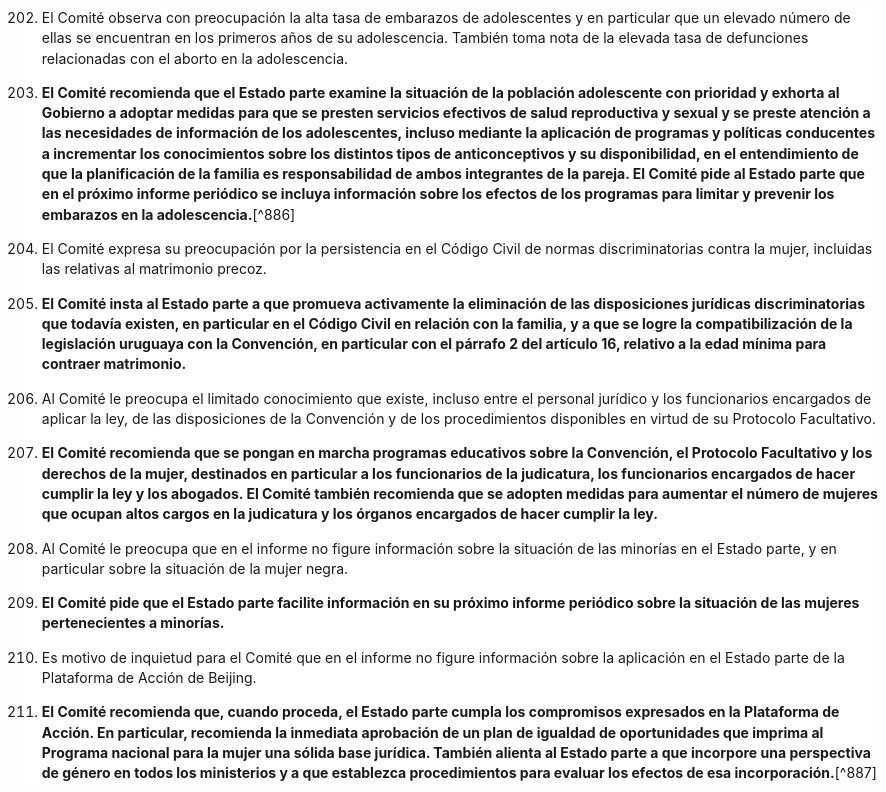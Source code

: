 202. El Comité observa  con  preocupación  la  alta  tasa  de  embarazos  de
adolescentes y en particular que un elevado número de  ellas  se  encuentran
en los primeros años de su adolescencia. También toma  nota  de  la  elevada
tasa de defunciones relacionadas con el aborto en la adolescencia.

203. **El Comité recomienda que el Estado parte examine  la  situación  de  la
población adolescente con prioridad y exhorta al Gobierno a adoptar  medidas
para que se presten servicios efectivos de salud reproductiva y sexual y  se
preste atención a  las  necesidades  de  información  de  los  adolescentes,
incluso mediante la  aplicación  de  programas  y  políticas  conducentes  a
incrementar los conocimientos sobre los distintos tipos  de  anticonceptivos
y su disponibilidad, en el entendimiento  de  que  la  planificación  de  la
familia es responsabilidad de ambos integrantes  de  la  pareja.  El  Comité
pide al Estado  parte  que  en  el  próximo  informe  periódico  se  incluya
información sobre los efectos de los programas para limitar y  prevenir  los
embarazos en la adolescencia.**[^886]

204. El Comité expresa su preocupación por  la  persistencia  en  el  Código
Civil de normas discriminatorias contra la mujer,  incluidas  las  relativas
al matrimonio precoz.

205. **El  Comité  insta  al  Estado  parte  a  que  promueva  activamente  la
eliminación de las  disposiciones  jurídicas  discriminatorias  que  todavía
existen, en particular en el Código Civil en relación con la  familia,  y  a
que se  logre  la  compatibilización  de  la  legislación  uruguaya  con  la
Convención, en particular con el párrafo 2 del artículo 16,  relativo  a  la
edad mínima para contraer matrimonio.**

206. Al Comité le preocupa el  limitado  conocimiento  que  existe,  incluso
entre el personal jurídico y los funcionarios encargados de aplicar la  ley,
de las disposiciones de la Convención y de  los  procedimientos  disponibles
en virtud de su Protocolo Facultativo.

207. **El Comité recomienda que  se  pongan  en  marcha  programas  educativos
sobre la Convención, el Protocolo Facultativo y los derechos  de  la  mujer,
destinados  en  particular  a  los  funcionarios  de  la   judicatura,   los
funcionarios encargados de hacer cumplir la ley y los  abogados.  El  Comité
también recomienda que  se  adopten  medidas  para  aumentar  el  número  de
mujeres que ocupan altos cargos en la judicatura y  los  órganos  encargados
de hacer cumplir la ley.**

208. Al Comité le preocupa que en el informe no figure información sobre  la
situación de las minorías en el Estado  parte,  y  en  particular  sobre  la
situación de la mujer negra.

209. **El Comité pide que el Estado parte facilite información en  su  próximo
informe periódico  sobre  la  situación  de  las  mujeres  pertenecientes  a
minorías.**

210. Es motivo de inquietud para el Comité  que  en  el  informe  no  figure
información sobre la aplicación en el  Estado  parte  de  la  Plataforma  de
Acción de Beijing.

211. **El Comité recomienda que, cuando proceda, el Estado  parte  cumpla  los
compromisos  expresados  en  la  Plataforma  de   Acción.   En   particular,
recomienda la inmediata aprobación de un plan de igualdad  de  oportunidades
que imprima al Programa nacional para la mujer  una  sólida  base  jurídica.
También alienta al Estado parte a que incorpore una  perspectiva  de  género
en todos los ministerios y a que establezca procedimientos para evaluar  los
efectos de esa incorporación.**[^887]


[^872]: Suplemento N. 38 (A 43/38), Febrero de 1988
[^873]: En el año 2002 se promulgó la Ley N° 17.515 que define la
[^874]: En el año 2002 se promulgó la Ley N° 17.515 que define la
[^875]: Fue derogado por Ley N° 17.938 de 29/12/005.
[^876]: Suplemento No. 38 (A/57/38) - (14 de enero a 1° de febrero de 2002)
[^877]: Las recomendaciones se encuentran en negrita.
[^878]: La ley N° 17.817 de agosto de 2004 referida a la lucha contra el
[^879]: Por Ley N° 17.866 de 21/3/2005 el Instituto de la Mujer y la Familia
[^880]: Se han creado y presentado este año en el canal oficial y alguno
